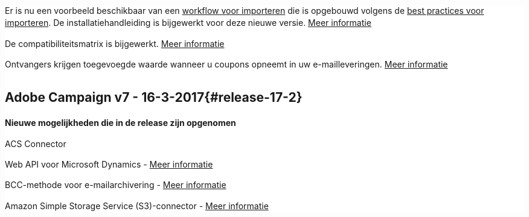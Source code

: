 Er is nu een voorbeeld beschikbaar van een [workflow voor importeren](https://docs.campaign.adobe.com/doc/AC/en/WKF__General_operation_How_to_use_workflow_data.html#Delivering_via_a_workflow) die is opgebouwd volgens de [best practices voor importeren](https://docs.campaign.adobe.com/doc/AC/en/WKF__General_operation_Importing_data.html#Import_best_practices).
De installatiehandleiding is bijgewerkt voor deze nieuwe versie. [Meer informatie](https://docs.campaign.adobe.com/doc/AC/en/INS_Architecture_and_hosting_models_General_architecture.html)

De compatibiliteitsmatrix is bijgewerkt. [Meer informatie](https://helpx.adobe.com/nl/campaign/kb/compatibility-matrix.html)

Ontvangers krijgen toegevoegde waarde wanneer u coupons opneemt in uw e-mailleveringen. [Meer informatie](https://docs.campaign.adobe.com/doc/AC/en/DLV_Personalizing_deliveries_Personalized_coupons.html)

## Adobe Campaign v7 - 16-3-2017{#release-17-2}

**Nieuwe mogelijkheden die in de release zijn opgenomen**

ACS Connector

Web API voor Microsoft Dynamics - [Meer informatie](https://docs.campaign.adobe.com/doc/AC/en/PTF_Connectors_CRM_Connectors.html#Example_for_Microsoft_Dynamics)

BCC-methode voor e-mailarchivering - [Meer informatie](https://docs.campaign.adobe.com/doc/AC/en/INS_Additional_configurations_Email_archiving.html#Updated_email_archiving_system__BCC_)

Amazon Simple Storage Service (S3)-connector - [Meer informatie](https://docs.campaign.adobe.com/doc/AC/en/WKF_Repository_of_activities_Event_activities.html#File_transfer)

